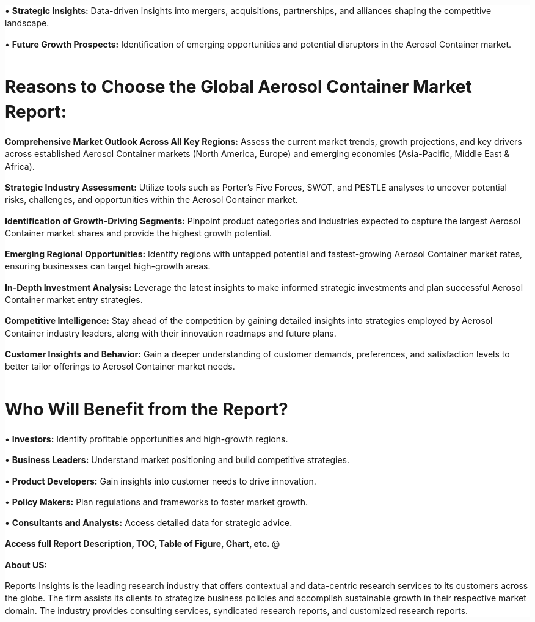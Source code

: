 • <strong>Strategic Insights:</strong> Data-driven insights into mergers, acquisitions, partnerships, and alliances shaping the competitive landscape.

• <strong>Future Growth Prospects:</strong> Identification of emerging opportunities and potential disruptors in the Aerosol Container market.

# <strong>Reasons to Choose the Global Aerosol Container Market Report:</strong>

<strong>Comprehensive Market Outlook Across All Key Regions:</strong>
Assess the current market trends, growth projections, and key drivers across established Aerosol Container markets (North America, Europe) and emerging economies (Asia-Pacific, Middle East & Africa).

<strong>Strategic Industry Assessment:</strong>
Utilize tools such as Porter’s Five Forces, SWOT, and PESTLE analyses to uncover potential risks, challenges, and opportunities within the Aerosol Container market.

<strong>Identification of Growth-Driving Segments:</strong>
Pinpoint product categories and industries expected to capture the largest Aerosol Container market shares and provide the highest growth potential.

<strong>Emerging Regional Opportunities:</strong>
Identify regions with untapped potential and fastest-growing Aerosol Container market rates, ensuring businesses can target high-growth areas.

<strong>In-Depth Investment Analysis:</strong>
Leverage the latest insights to make informed strategic investments and plan successful Aerosol Container market entry strategies.

<strong>Competitive Intelligence:</strong>
Stay ahead of the competition by gaining detailed insights into strategies employed by Aerosol Container industry leaders, along with their innovation roadmaps and future plans.

<strong>Customer Insights and Behavior:</strong>
Gain a deeper understanding of customer demands, preferences, and satisfaction levels to better tailor offerings to Aerosol Container market needs.

# <strong>Who Will Benefit from the Report?</strong>

• <strong>Investors:</strong> Identify profitable opportunities and high-growth regions.

• <strong>Business Leaders:</strong> Understand market positioning and build competitive strategies.

• <strong>Product Developers:</strong> Gain insights into customer needs to drive innovation.

• <strong>Policy Makers:</strong> Plan regulations and frameworks to foster market growth.

• <strong>Consultants and Analysts:</strong> Access detailed data for strategic advice.
</ul>
<strong>Access full Report Description, TOC, Table of Figure, Chart, etc. </strong>@  <a href= style=color:#0000ff;></a></font>

<strong><strong>About US</strong>:</strong>

Reports Insights is the leading research industry that offers contextual and data-centric research services to its customers across the globe. The firm assists its clients to strategize business policies and accomplish sustainable growth in their respective market domain. The industry provides consulting services, syndicated research reports, and customized research reports.
